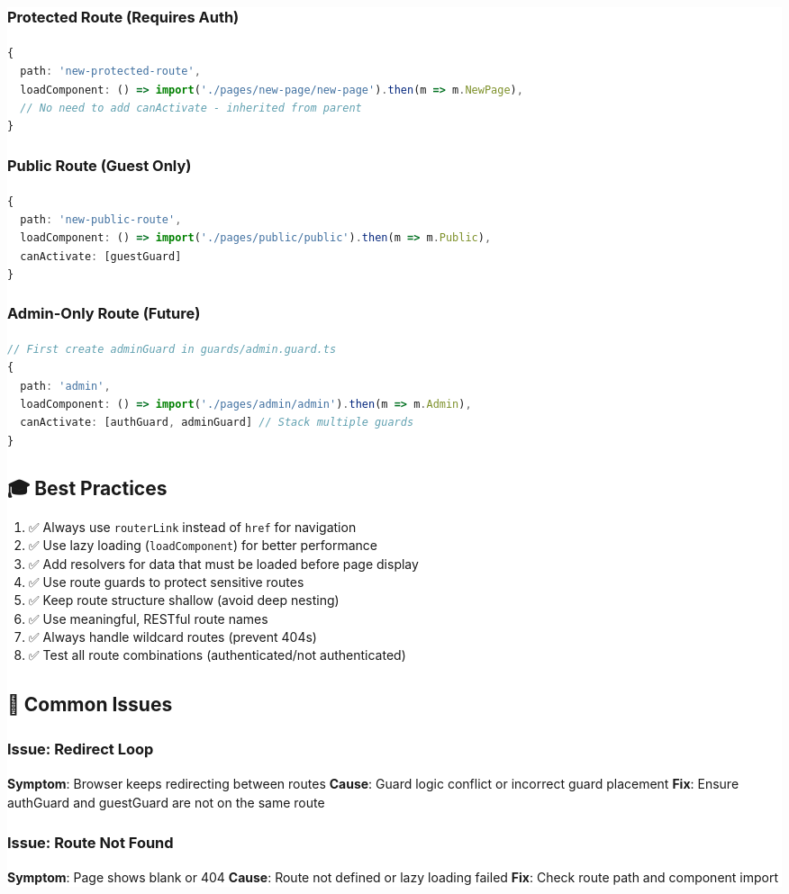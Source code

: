 ### Protected Route (Requires Auth)
```typescript
{
  path: 'new-protected-route',
  loadComponent: () => import('./pages/new-page/new-page').then(m => m.NewPage),
  // No need to add canActivate - inherited from parent
}
```

### Public Route (Guest Only)
```typescript
{
  path: 'new-public-route',
  loadComponent: () => import('./pages/public/public').then(m => m.Public),
  canActivate: [guestGuard]
}
```

### Admin-Only Route (Future)
```typescript
// First create adminGuard in guards/admin.guard.ts
{
  path: 'admin',
  loadComponent: () => import('./pages/admin/admin').then(m => m.Admin),
  canActivate: [authGuard, adminGuard] // Stack multiple guards
}
```

## 🎓 Best Practices

1. ✅ Always use `routerLink` instead of `href` for navigation
2. ✅ Use lazy loading (`loadComponent`) for better performance
3. ✅ Add resolvers for data that must be loaded before page display
4. ✅ Use route guards to protect sensitive routes
5. ✅ Keep route structure shallow (avoid deep nesting)
6. ✅ Use meaningful, RESTful route names
7. ✅ Always handle wildcard routes (prevent 404s)
8. ✅ Test all route combinations (authenticated/not authenticated)

## 🐛 Common Issues

### Issue: Redirect Loop
**Symptom**: Browser keeps redirecting between routes
**Cause**: Guard logic conflict or incorrect guard placement
**Fix**: Ensure authGuard and guestGuard are not on the same route

### Issue: Route Not Found
**Symptom**: Page shows blank or 404
**Cause**: Route not defined or lazy loading failed
**Fix**: Check route path and component import
